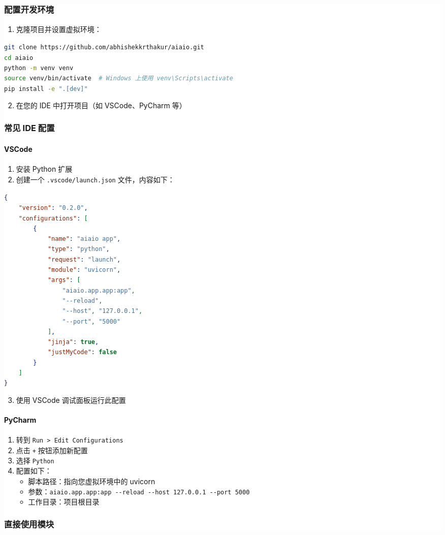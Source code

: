 ### 配置开发环境

1. 克隆项目并设置虚拟环境：
```bash
git clone https://github.com/abhishekkrthakur/aiaio.git
cd aiaio
python -m venv venv
source venv/bin/activate  # Windows 上使用 venv\Scripts\activate
pip install -e ".[dev]"
```

2. 在您的 IDE 中打开项目（如 VSCode、PyCharm 等）

### 常见 IDE 配置

#### VSCode

1. 安装 Python 扩展
2. 创建一个 `.vscode/launch.json` 文件，内容如下：
```json
{
    "version": "0.2.0",
    "configurations": [
        {
            "name": "aiaio app",
            "type": "python",
            "request": "launch",
            "module": "uvicorn",
            "args": [
                "aiaio.app.app:app",
                "--reload",
                "--host", "127.0.0.1",
                "--port", "5000"
            ],
            "jinja": true,
            "justMyCode": false
        }
    ]
}
```
3. 使用 VSCode 调试面板运行此配置

#### PyCharm

1. 转到 `Run > Edit Configurations`
2. 点击 `+` 按钮添加新配置
3. 选择 `Python`
4. 配置如下：
   - 脚本路径：指向您虚拟环境中的 uvicorn
   - 参数：`aiaio.app.app:app --reload --host 127.0.0.1 --port 5000`
   - 工作目录：项目根目录

### 直接使用模块
